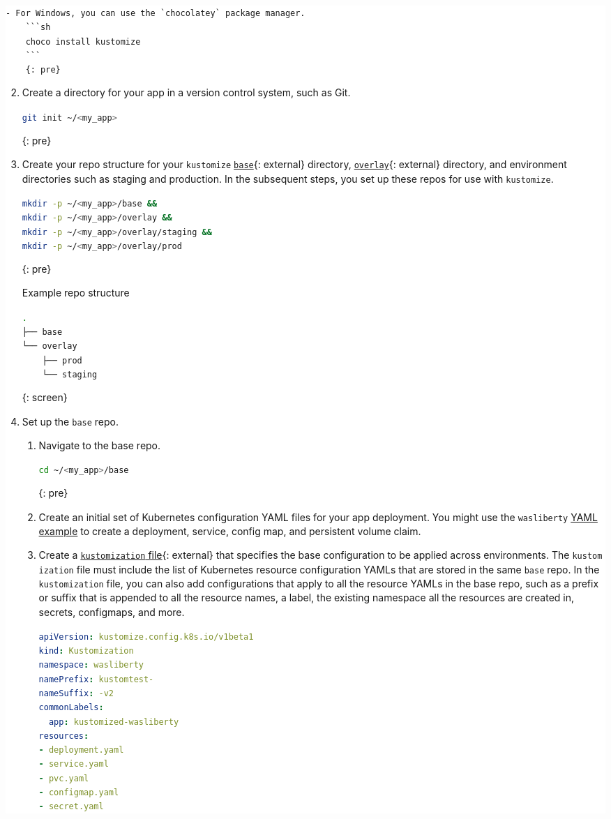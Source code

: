     - For Windows, you can use the `chocolatey` package manager.
        ```sh
        choco install kustomize
        ```
        {: pre}

2. Create a directory for your app in a version control system, such as Git.
    ```sh
    git init ~/<my_app>
    ```
    {: pre}

3. Create your repo structure for your `kustomize` [`base`](https://kubectl.docs.kubernetes.io/references/kustomize/glossary/#base){: external} directory, [`overlay`](https://kubectl.docs.kubernetes.io/references/kustomize/glossary/#overlay){: external} directory, and environment directories such as staging and production. In the subsequent steps, you set up these repos for use with `kustomize`.
    ```sh
    mkdir -p ~/<my_app>/base &&
    mkdir -p ~/<my_app>/overlay &&
    mkdir -p ~/<my_app>/overlay/staging &&
    mkdir -p ~/<my_app>/overlay/prod
    ```
    {: pre}

    Example repo structure
    ```sh
    .
    ├── base
    └── overlay
        ├── prod
        └── staging
    ```
    {: screen}

4. Set up the `base` repo.
    1. Navigate to the base repo.
        ```sh
        cd ~/<my_app>/base
        ```
        {: pre}

    2. Create an initial set of Kubernetes configuration YAML files for your app deployment. You might use the `wasliberty` [YAML example](/docs/openshift?topic=openshift-app#yaml-example) to create a deployment, service, config map, and persistent volume claim.
    3. Create a [`kustomization` file](https://github.com/kubernetes-sigs/kustomize#1-make-a-kustomization-file){: external} that specifies the base configuration to be applied across environments. The `kustomization` file must include the list of Kubernetes resource configuration YAMLs that are stored in the same `base` repo. In the `kustomization` file, you can also add configurations that apply to all the resource YAMLs in the base repo, such as a prefix or suffix that is appended to all the resource names, a label, the existing namespace all the resources are created in, secrets, configmaps, and more.
        ```yaml
        apiVersion: kustomize.config.k8s.io/v1beta1
        kind: Kustomization
        namespace: wasliberty
        namePrefix: kustomtest-
        nameSuffix: -v2
        commonLabels:
          app: kustomized-wasliberty
        resources:
        - deployment.yaml
        - service.yaml
        - pvc.yaml
        - configmap.yaml
        - secret.yaml
        ```
